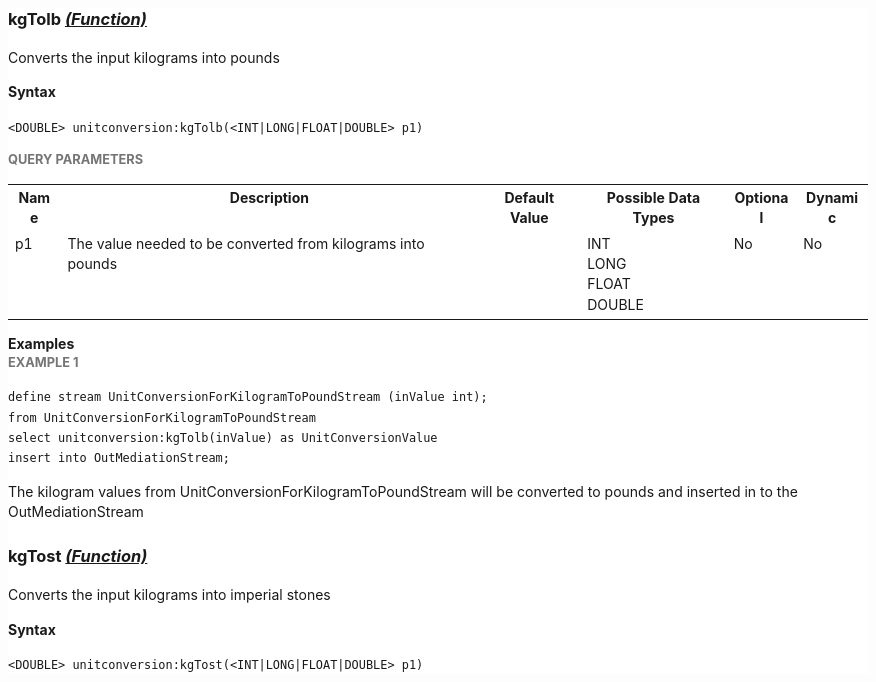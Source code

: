 ### kgTolb *<a target="_blank" href="https://wso2.github.io/siddhi/documentation/siddhi-4.0/#function">(Function)</a>*

<p style="word-wrap: break-word">Converts the input kilograms into pounds</p>

<span id="syntax" class="md-typeset" style="display: block; font-weight: bold;">Syntax</span>
```
<DOUBLE> unitconversion:kgTolb(<INT|LONG|FLOAT|DOUBLE> p1)
```

<span id="query-parameters" class="md-typeset" style="display: block; color: rgba(0, 0, 0, 0.54); font-size: 12.8px; font-weight: bold;">QUERY PARAMETERS</span>
<table>
    <tr>
        <th>Name</th>
        <th style="min-width: 20em">Description</th>
        <th>Default Value</th>
        <th>Possible Data Types</th>
        <th>Optional</th>
        <th>Dynamic</th>
    </tr>
    <tr>
        <td style="vertical-align: top">p1</td>
        <td style="vertical-align: top; word-wrap: break-word">The value needed to be converted from kilograms into pounds</td>
        <td style="vertical-align: top"></td>
        <td style="vertical-align: top">INT<br>LONG<br>FLOAT<br>DOUBLE</td>
        <td style="vertical-align: top">No</td>
        <td style="vertical-align: top">No</td>
    </tr>
</table>

<span id="examples" class="md-typeset" style="display: block; font-weight: bold;">Examples</span>
<span id="example-1" class="md-typeset" style="display: block; color: rgba(0, 0, 0, 0.54); font-size: 12.8px; font-weight: bold;">EXAMPLE 1</span>
```
define stream UnitConversionForKilogramToPoundStream (inValue int); 
from UnitConversionForKilogramToPoundStream 
select unitconversion:kgTolb(inValue) as UnitConversionValue 
insert into OutMediationStream;
```
<p style="word-wrap: break-word">The kilogram values from UnitConversionForKilogramToPoundStream will be converted to pounds and inserted in to the OutMediationStream</p>

### kgTost *<a target="_blank" href="https://wso2.github.io/siddhi/documentation/siddhi-4.0/#function">(Function)</a>*

<p style="word-wrap: break-word">Converts the input kilograms into imperial stones</p>

<span id="syntax" class="md-typeset" style="display: block; font-weight: bold;">Syntax</span>
```
<DOUBLE> unitconversion:kgTost(<INT|LONG|FLOAT|DOUBLE> p1)
```
